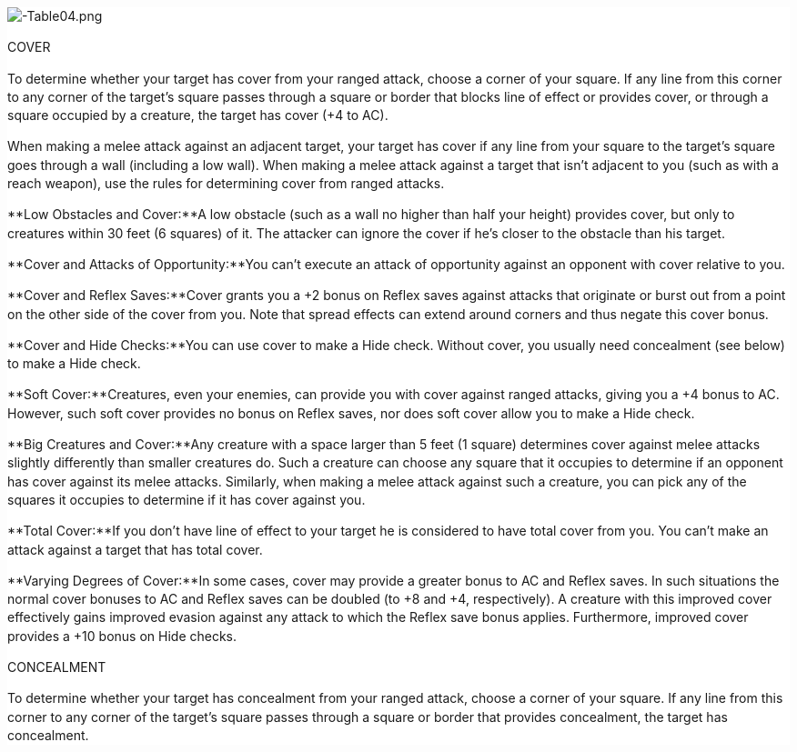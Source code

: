 ![-Table04.png](-Table04.png)





COVER

To determine whether your target has cover from your ranged attack, choose a corner of your square. If any line from this corner to any corner of the target’s square passes through a square or border that blocks line of effect or provides cover, or through a square occupied by a creature, the target has cover (+4 to AC).

When making a melee attack against an adjacent target, your target has cover if any line from your square to the target’s square goes through a wall (including a low wall). When making a melee attack against a target that isn’t adjacent to you (such as with a reach weapon), use the rules for determining cover from ranged attacks.

**Low Obstacles and Cover:**A low obstacle (such as a wall no higher than half your height) provides cover, but only to creatures within 30 feet (6 squares) of it. The attacker can ignore the cover if he’s closer to the obstacle than his target.

**Cover and Attacks of Opportunity:**You can’t execute an attack of opportunity against an opponent with cover relative to you.

**Cover and Reflex Saves:**Cover grants you a +2 bonus on Reflex saves against attacks that originate or burst out from a point on the other side of the cover from you. Note that spread effects can extend around corners and thus negate this cover bonus.

**Cover and Hide Checks:**You can use cover to make a Hide check. Without cover, you usually need concealment (see below) to make a Hide check.

**Soft Cover:**Creatures, even your enemies, can provide you with cover against ranged attacks, giving you a +4 bonus to AC. However, such soft cover provides no bonus on Reflex saves, nor does soft cover allow you to make a Hide check.

**Big Creatures and Cover:**Any creature with a space larger than 5 feet (1 square) determines cover against melee attacks slightly differently than smaller creatures do. Such a creature can choose any square that it occupies to determine if an opponent has cover against its melee attacks. Similarly, when making a melee attack against such a creature, you can pick any of the squares it occupies to determine if it has cover against you.

**Total Cover:**If you don’t have line of effect to your target he is considered to have total cover from you. You can’t make an attack against a target that has total cover.

**Varying Degrees of Cover:**In some cases, cover may provide a greater bonus to AC and Reflex saves. In such situations the normal cover bonuses to AC and Reflex saves can be doubled (to +8 and +4, respectively). A creature with this improved cover effectively gains improved evasion against any attack to which the Reflex save bonus applies. Furthermore, improved cover provides a +10 bonus on Hide checks.





CONCEALMENT

To determine whether your target has concealment from your ranged attack, choose a corner of your square. If any line from this corner to any corner of the target’s square passes through a square or border that provides concealment, the target has concealment.
